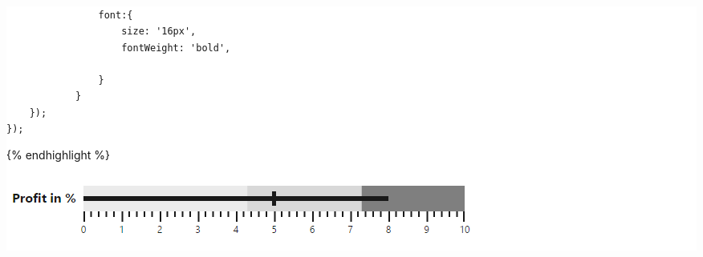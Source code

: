                     font:{
                        size: '16px',
                        fontWeight: 'bold',

                    }
                }         
        });
    });


{% endhighlight %}


![](Bullet-Graph-Caption_images/Bullet-Graph-Caption_img8.png)

